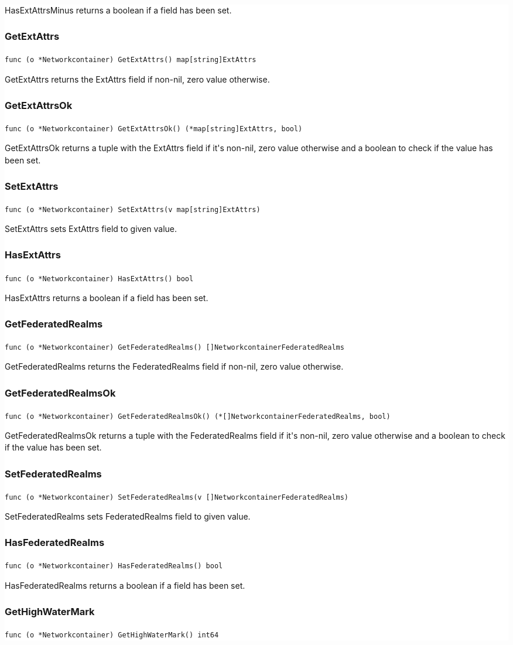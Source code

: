 HasExtAttrsMinus returns a boolean if a field has been set.

### GetExtAttrs

`func (o *Networkcontainer) GetExtAttrs() map[string]ExtAttrs`

GetExtAttrs returns the ExtAttrs field if non-nil, zero value otherwise.

### GetExtAttrsOk

`func (o *Networkcontainer) GetExtAttrsOk() (*map[string]ExtAttrs, bool)`

GetExtAttrsOk returns a tuple with the ExtAttrs field if it's non-nil, zero value otherwise
and a boolean to check if the value has been set.

### SetExtAttrs

`func (o *Networkcontainer) SetExtAttrs(v map[string]ExtAttrs)`

SetExtAttrs sets ExtAttrs field to given value.

### HasExtAttrs

`func (o *Networkcontainer) HasExtAttrs() bool`

HasExtAttrs returns a boolean if a field has been set.

### GetFederatedRealms

`func (o *Networkcontainer) GetFederatedRealms() []NetworkcontainerFederatedRealms`

GetFederatedRealms returns the FederatedRealms field if non-nil, zero value otherwise.

### GetFederatedRealmsOk

`func (o *Networkcontainer) GetFederatedRealmsOk() (*[]NetworkcontainerFederatedRealms, bool)`

GetFederatedRealmsOk returns a tuple with the FederatedRealms field if it's non-nil, zero value otherwise
and a boolean to check if the value has been set.

### SetFederatedRealms

`func (o *Networkcontainer) SetFederatedRealms(v []NetworkcontainerFederatedRealms)`

SetFederatedRealms sets FederatedRealms field to given value.

### HasFederatedRealms

`func (o *Networkcontainer) HasFederatedRealms() bool`

HasFederatedRealms returns a boolean if a field has been set.

### GetHighWaterMark

`func (o *Networkcontainer) GetHighWaterMark() int64`
